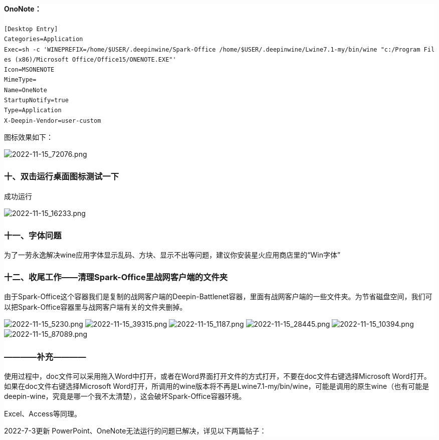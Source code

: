 #### OnoNote：
```
[Desktop Entry]
Categories=Application
Exec=sh -c 'WINEPREFIX=/home/$USER/.deepinwine/Spark-Office /home/$USER/.deepinwine/Lwine7.1-my/bin/wine "c:/Program Files (x86)/Microsoft Office/Office15/ONENOTE.EXE"'
Icon=MSONENOTE
MimeType=
Name=OneNote
StartupNotify=true
Type=Application
X-Deepin-Vendor=user-custom
```

图标效果如下：

![2022-11-15_72076.png](/2022-11-15_72076.png)

### 十、双击运行桌面图标测试一下
成功运行

![2022-11-15_16233.png](/2022-11-15_16233.png)


### 十一、字体问题
为了一劳永逸解决wine应用字体显示乱码、方块、显示不出等问题，建议你安装星火应用商店里的“Win字体”

### 十二、收尾工作——清理Spark-Office里战网客户端的文件夹
由于Spark-Office这个容器我们是复制的战网客户端的Deepin-Battlenet容器，里面有战网客户端的一些文件夹。为节省磁盘空间，我们可以把Spark-Office容器里与战网客户端有关的文件夹删掉。

![2022-11-15_5230.png](/2022-11-15_5230.png)
![2022-11-15_39315.png](/2022-11-15_39315.png)
![2022-11-15_1187.png](/2022-11-15_1187.png)
![2022-11-15_28445.png](/2022-11-15_28445.png)
![2022-11-15_10394.png](/2022-11-15_10394.png)
![2022-11-15_87089.png](/2022-11-15_87089.png)

### ————补充————
使用过程中，doc文件可以采用拖入Word中打开，或者在Word界面打开文件的方式打开，不要在doc文件右键选择Microsoft Word打开。如果在doc文件右键选择Microsoft Word打开，所调用的wine版本将不再是Lwine7.1-my/bin/wine，可能是调用的原生wine（也有可能是deepin-wine，究竟是哪一个我不太清楚），这会破坏Spark-Office容器环境。

Excel、Access等同理。


2022-7-3更新
PowerPoint、OneNote无法运行的问题已解决，详见以下两篇帖子：
